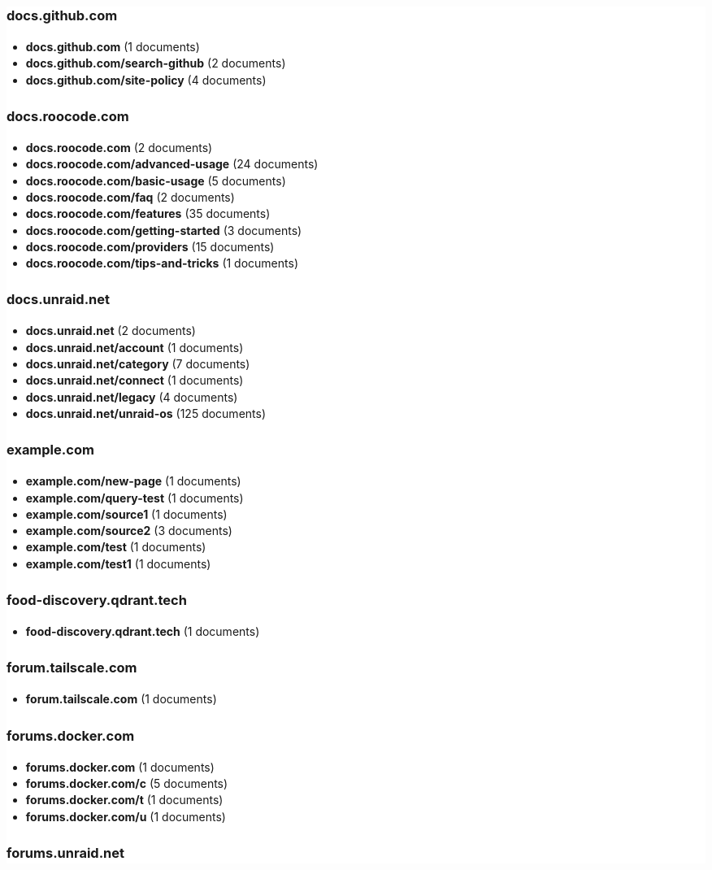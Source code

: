 
### docs.github.com

- **docs.github.com** (1 documents)
- **docs.github.com/search-github** (2 documents)
- **docs.github.com/site-policy** (4 documents)

### docs.roocode.com

- **docs.roocode.com** (2 documents)
- **docs.roocode.com/advanced-usage** (24 documents)
- **docs.roocode.com/basic-usage** (5 documents)
- **docs.roocode.com/faq** (2 documents)
- **docs.roocode.com/features** (35 documents)
- **docs.roocode.com/getting-started** (3 documents)
- **docs.roocode.com/providers** (15 documents)
- **docs.roocode.com/tips-and-tricks** (1 documents)

### docs.unraid.net

- **docs.unraid.net** (2 documents)
- **docs.unraid.net/account** (1 documents)
- **docs.unraid.net/category** (7 documents)
- **docs.unraid.net/connect** (1 documents)
- **docs.unraid.net/legacy** (4 documents)
- **docs.unraid.net/unraid-os** (125 documents)

### example.com

- **example.com/new-page** (1 documents)
- **example.com/query-test** (1 documents)
- **example.com/source1** (1 documents)
- **example.com/source2** (3 documents)
- **example.com/test** (1 documents)
- **example.com/test1** (1 documents)

### food-discovery.qdrant.tech

- **food-discovery.qdrant.tech** (1 documents)

### forum.tailscale.com

- **forum.tailscale.com** (1 documents)

### forums.docker.com

- **forums.docker.com** (1 documents)
- **forums.docker.com/c** (5 documents)
- **forums.docker.com/t** (1 documents)
- **forums.docker.com/u** (1 documents)

### forums.unraid.net
